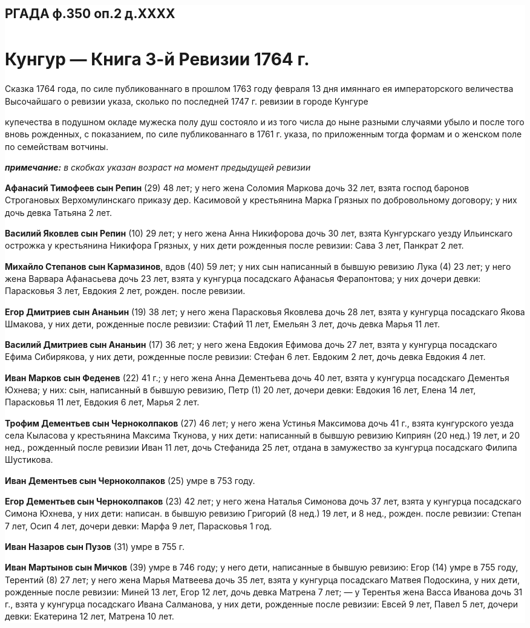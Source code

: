 ## РГАДА ф.350 оп.2 д.XXXX

# Кунгур — Книга 3-й Ревизии 1764 г.

Сказка 1764 года, по силе публикованнаго в прошлом 1763 году февраля 13 дня имяннаго ея императорского величества Высочайшаго о ревизии указа, сколько по последней 1747 г. ревизии в городе Кунгуре

купечества в подушном окладе мужеска полу душ состояло и из того числа до ныне разными случаями убыло и после того вновь рожденных, с показанием, по силе публикованнаго в 1761 г. указа, по приложенным тогда формам и о женском поле по семействам вотчины.

_**примечание:** в скобках указан возраст на момент предыдущей ревизии_


**Афанасий Тимофеев сын Репин** (29) 48 лет; у него жена Соломия Маркова дочь 32 лет, взята господ баронов Строгановых Верхомулинскаго приказу дер. Касимовой у крестьянина Марка Грязных по добровольному договору; у них дочь девка Татьяна 2 лет.

**Василий Яковлев сын Репин** (10) 29 лет; у него жена Анна Никифорова дочь 30 лет, взята Кунгурскаго уезду Ильинскаго острожка у крестьянина Никифора Грязных, у них дети рожденныя после ревизии: Сава 3 лет, Панкрат 2 лет.

**Михайло Степанов сын Кармазинов**, вдов (40) 59 лет; у них сын написанный в бывшую ревизию Лука (4) 23 лет; у него жена Варвара Афанасьева дочь 23 лет, взята у кунгурца посадскаго Афанасья Ферапонтова; у них дочери девки: Парасковья 3 лет, Евдокия 2 лет, рожден. после ревизии.

**Егор Дмитриев сын Ананьин** (19) 38 лет; у него жена Парасковья Яковлева дочь 28 лет, взята у кунгурца посадскаго Якова Шмакова, у них дети, рожденные после ревизии: Стафий 11 лет, Емельян 3 лет, дочь девка Марья 11 лет.

**Василий Дмитриев сын Ананьин** (17) 36 лет; у него жена Евдокия Ефимова дочь 27 лет, взята у кунгурца посадскаго Ефима Сибирякова, у них дети, рожденные после ревизии: Стефан 6 лет. Евдоким 2 лет, дочь девка Евдокия 4 лет.

**Иван Марков сын Феденев** (22) 41 г.; у него жена Анна Дементьева дочь 40 лет, взята у кунгурца посадскаго Дементья Юхнева; у них: сын, написанный в бывшую ревизию, Петр (1) 20 лет, дочери девки: Евдокия 16 лет, Елена 14 лет, Парасковья 11 лет, Евдокия 6 лет, Марья 2 лет.

**Трофим Дементьев сын Черноколпаков** (27) 46 лет; у него жена Устинья Максимова дочь 41 г., взята кунгурского уезда села Кыласова у крестьянина Максима Ткунова, у них дети: написанный в бывшую ревизию Киприян (20 нед.) 19 лет, и 20 нед., рожденный после ревизии Иван 11 лет, дочь Стефанида 25 лет, отдана в замужество за кунгурца посадскаго Филипа Шустикова.

**Иван Дементьев сын Черноколпаков** (25) умре в 753 году.

**Егор Дементьев сын Черноколпаков** (23) 42 лет; у него жена Наталья Симонова дочь 37 лет, взята у кунгурца посадскаго Симона Юхнева, у них дети: написан. в бывшую ревизию Григорий (8 нед.) 19 лет, и 8 нед., рожден. после ревизии: Степан 7 лет, Осип 4 лет, дочери девки: Марфа 9 лет, Парасковья 1 год.  
  
**Иван Назаров сын Пузов** (31) умре в 755 г.

**Иван Мартынов сын Мичков** (39) умре в 746 году; у него дети, написанные в бывшую ревизию: Егор (14) умре в 755 году, Терентий (8) 27 лет; у него жена Марья Матвеева дочь 35 лет, взята у кунгурца посадскаго Матвея Подоскина, у них дети, рожденные после ревизии: Миней 13 лет, Егор 12 лет, дочь девка Матрена 7 лет; — у Терентья жена Васса Иванова дочь 31 г., взята у кунгурца посадскаго Ивана Салманова, у них дети, рожденные после ревизии: Евсей 9 лет, Павел 5 лет, дочери девки: Екатерина 12 лет, Матрена 10 лет.

